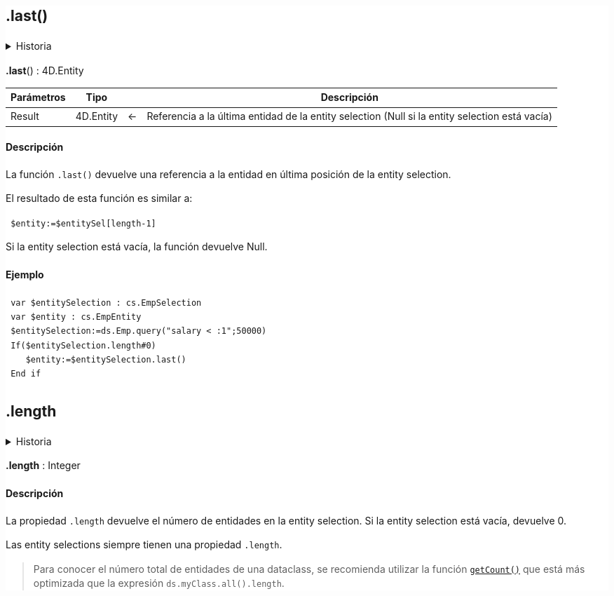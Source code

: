 



## .last()

<details><summary>Historia</summary></details>

**.last**() : 4D.Entity



| Parámetros | Tipo                      |     | Descripción                                                                                                       |
| ---------- | ------------------------- | :-: | ----------------------------------------------------------------------------------------------------------------- |
| Result     | 4D.Entity |  <- | Referencia a la última entidad de la entity selection (Null si la entity selection está vacía) |



#### Descripción

La función `.last()`  devuelve una referencia a la entidad en última posición de la entity selection.

El resultado de esta función es similar a:

```4d
 $entity:=$entitySel[length-1]
```

Si la entity selection está vacía, la función devuelve Null.

#### Ejemplo

```4d
 var $entitySelection : cs.EmpSelection
 var $entity : cs.EmpEntity
 $entitySelection:=ds.Emp.query("salary < :1";50000)
 If($entitySelection.length#0)
    $entity:=$entitySelection.last()
 End if
```





## .length

<details><summary>Historia</summary></details>

**.length** : Integer

#### Descripción

La propiedad `.length`  devuelve el número de entidades en la entity selection. Si la entity selection está vacía, devuelve 0.

Las entity selections siempre tienen una propiedad `.length`.

> Para conocer el número total de entidades de una dataclass, se recomienda utilizar la función [`getCount()`](DataClassClass.md#getcount) que está más optimizada que la expresión `ds.myClass.all().length`.
